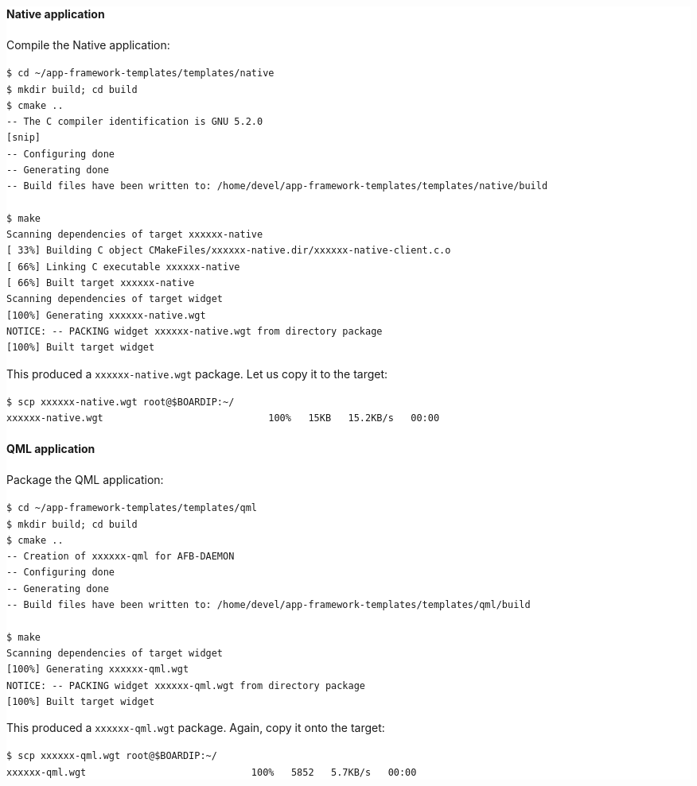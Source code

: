 #### Native application

Compile the Native application:
```
$ cd ~/app-framework-templates/templates/native
$ mkdir build; cd build
$ cmake ..
-- The C compiler identification is GNU 5.2.0
[snip]
-- Configuring done
-- Generating done
-- Build files have been written to: /home/devel/app-framework-templates/templates/native/build

$ make
Scanning dependencies of target xxxxxx-native
[ 33%] Building C object CMakeFiles/xxxxxx-native.dir/xxxxxx-native-client.c.o
[ 66%] Linking C executable xxxxxx-native
[ 66%] Built target xxxxxx-native
Scanning dependencies of target widget
[100%] Generating xxxxxx-native.wgt
NOTICE: -- PACKING widget xxxxxx-native.wgt from directory package
[100%] Built target widget
```

This produced a `xxxxxx-native.wgt` package. Let us copy it to the target:
```
$ scp xxxxxx-native.wgt root@$BOARDIP:~/
xxxxxx-native.wgt                             100%   15KB   15.2KB/s   00:00
```

#### QML application

Package the QML application:
```
$ cd ~/app-framework-templates/templates/qml
$ mkdir build; cd build
$ cmake ..
-- Creation of xxxxxx-qml for AFB-DAEMON
-- Configuring done
-- Generating done
-- Build files have been written to: /home/devel/app-framework-templates/templates/qml/build

$ make
Scanning dependencies of target widget
[100%] Generating xxxxxx-qml.wgt
NOTICE: -- PACKING widget xxxxxx-qml.wgt from directory package
[100%] Built target widget
```

This produced a `xxxxxx-qml.wgt` package. Again, copy it onto the target:
```
$ scp xxxxxx-qml.wgt root@$BOARDIP:~/
xxxxxx-qml.wgt                             100%   5852   5.7KB/s   00:00
```
